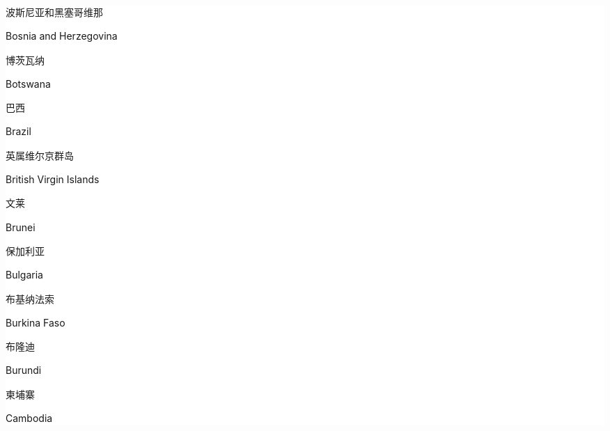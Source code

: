 <tr id="row1486414415"><td class="cellrowborder" valign="top" width="50%" headers="mcps1.1.3.1.1 "><p id="p144804194114"><a name="p144804194114"></a><a name="p144804194114"></a>波斯尼亚和黑塞哥维那</p>
</td>
<td class="cellrowborder" valign="top" width="50%" headers="mcps1.1.3.1.2 "><p id="p74819416418"><a name="p74819416418"></a><a name="p74819416418"></a>Bosnia and Herzegovina</p>
</td>
</tr>
<tr id="row1748194154111"><td class="cellrowborder" valign="top" width="50%" headers="mcps1.1.3.1.1 "><p id="p6482417419"><a name="p6482417419"></a><a name="p6482417419"></a>博茨瓦纳</p>
</td>
<td class="cellrowborder" valign="top" width="50%" headers="mcps1.1.3.1.2 "><p id="p84854204117"><a name="p84854204117"></a><a name="p84854204117"></a>Botswana</p>
</td>
</tr>
<tr id="row14814444114"><td class="cellrowborder" valign="top" width="50%" headers="mcps1.1.3.1.1 "><p id="p24914417413"><a name="p24914417413"></a><a name="p24914417413"></a>巴西</p>
</td>
<td class="cellrowborder" valign="top" width="50%" headers="mcps1.1.3.1.2 "><p id="p1849114174113"><a name="p1849114174113"></a><a name="p1849114174113"></a>Brazil</p>
</td>
</tr>
<tr id="row649104204113"><td class="cellrowborder" valign="top" width="50%" headers="mcps1.1.3.1.1 "><p id="p124984114115"><a name="p124984114115"></a><a name="p124984114115"></a>英属维尔京群岛</p>
</td>
<td class="cellrowborder" valign="top" width="50%" headers="mcps1.1.3.1.2 "><p id="p0493418412"><a name="p0493418412"></a><a name="p0493418412"></a>British Virgin Islands</p>
</td>
</tr>
<tr id="row1749134134113"><td class="cellrowborder" valign="top" width="50%" headers="mcps1.1.3.1.1 "><p id="p15490419414"><a name="p15490419414"></a><a name="p15490419414"></a>文莱</p>
</td>
<td class="cellrowborder" valign="top" width="50%" headers="mcps1.1.3.1.2 "><p id="p649194104111"><a name="p649194104111"></a><a name="p649194104111"></a>Brunei</p>
</td>
</tr>
<tr id="row10491424116"><td class="cellrowborder" valign="top" width="50%" headers="mcps1.1.3.1.1 "><p id="p349114104116"><a name="p349114104116"></a><a name="p349114104116"></a>保加利亚</p>
</td>
<td class="cellrowborder" valign="top" width="50%" headers="mcps1.1.3.1.2 "><p id="p1250174164120"><a name="p1250174164120"></a><a name="p1250174164120"></a>Bulgaria</p>
</td>
</tr>
<tr id="row1350341411"><td class="cellrowborder" valign="top" width="50%" headers="mcps1.1.3.1.1 "><p id="p850041415"><a name="p850041415"></a><a name="p850041415"></a>布基纳法索</p>
</td>
<td class="cellrowborder" valign="top" width="50%" headers="mcps1.1.3.1.2 "><p id="p1650144124120"><a name="p1650144124120"></a><a name="p1650144124120"></a>Burkina Faso</p>
</td>
</tr>
<tr id="row4501454114"><td class="cellrowborder" valign="top" width="50%" headers="mcps1.1.3.1.1 "><p id="p450947414"><a name="p450947414"></a><a name="p450947414"></a>布隆迪</p>
</td>
<td class="cellrowborder" valign="top" width="50%" headers="mcps1.1.3.1.2 "><p id="p9501474111"><a name="p9501474111"></a><a name="p9501474111"></a>Burundi</p>
</td>
</tr>
<tr id="row55015418413"><td class="cellrowborder" valign="top" width="50%" headers="mcps1.1.3.1.1 "><p id="p125015464110"><a name="p125015464110"></a><a name="p125015464110"></a>柬埔寨</p>
</td>
<td class="cellrowborder" valign="top" width="50%" headers="mcps1.1.3.1.2 "><p id="p105012414113"><a name="p105012414113"></a><a name="p105012414113"></a>Cambodia</p>
</td>
</tr>